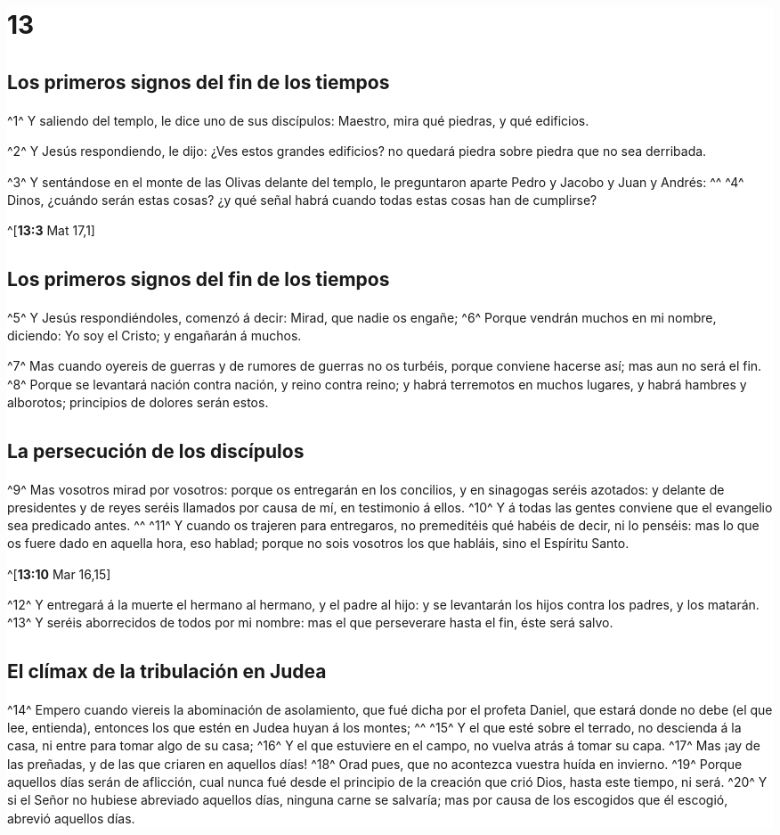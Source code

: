 # 13 
## Los primeros signos del fin de los tiempos
^1^ Y saliendo del templo, le dice uno de sus discípulos: Maestro, mira qué piedras, y qué edificios. 


^2^ Y Jesús respondiendo, le dijo: ¿Ves estos grandes edificios? no quedará piedra sobre piedra que no sea derribada. 


^3^ Y sentándose en el monte de las Olivas delante del templo, le preguntaron aparte Pedro y Jacobo y Juan y Andrés: ^^ ^4^ Dinos, ¿cuándo serán estas cosas? ¿y qué señal habrá cuando todas estas cosas han de cumplirse? 


^[**13:3** Mat 17,1]

## Los primeros signos del fin de los tiempos
^5^ Y Jesús respondiéndoles, comenzó á decir: Mirad, que nadie os engañe; ^6^ Porque vendrán muchos en mi nombre, diciendo: Yo soy el Cristo; y engañarán á muchos. 


^7^ Mas cuando oyereis de guerras y de rumores de guerras no os turbéis, porque conviene hacerse así; mas aun no será el fin. ^8^ Porque se levantará nación contra nación, y reino contra reino; y habrá terremotos en muchos lugares, y habrá hambres y alborotos; principios de dolores serán estos. 





## La persecución de los discípulos
^9^ Mas vosotros mirad por vosotros: porque os entregarán en los concilios, y en sinagogas seréis azotados: y delante de presidentes y de reyes seréis llamados por causa de mí, en testimonio á ellos. ^10^ Y á todas las gentes conviene que el evangelio sea predicado antes. ^^ ^11^ Y cuando os trajeren para entregaros, no premeditéis qué habéis de decir, ni lo penséis: mas lo que os fuere dado en aquella hora, eso hablad; porque no sois vosotros los que habláis, sino el Espíritu Santo. 

^[**13:10** Mar 16,15]

^12^ Y entregará á la muerte el hermano al hermano, y el padre al hijo: y se levantarán los hijos contra los padres, y los matarán. ^13^ Y seréis aborrecidos de todos por mi nombre: mas el que perseverare hasta el fin, éste será salvo. 





## El clímax de la tribulación en Judea
^14^ Empero cuando viereis la abominación de asolamiento, que fué dicha por el profeta Daniel, que estará donde no debe (el que lee, entienda), entonces los que estén en Judea huyan á los montes; ^^ ^15^ Y el que esté sobre el terrado, no descienda á la casa, ni entre para tomar algo de su casa; ^16^ Y el que estuviere en el campo, no vuelva atrás á tomar su capa. ^17^ Mas ¡ay de las preñadas, y de las que criaren en aquellos días! ^18^ Orad pues, que no acontezca vuestra huída en invierno. ^19^ Porque aquellos días serán de aflicción, cual nunca fué desde el principio de la creación que crió Dios, hasta este tiempo, ni será. ^20^ Y si el Señor no hubiese abreviado aquellos días, ninguna carne se salvaría; mas por causa de los escogidos que él escogió, abrevió aquellos días. 
